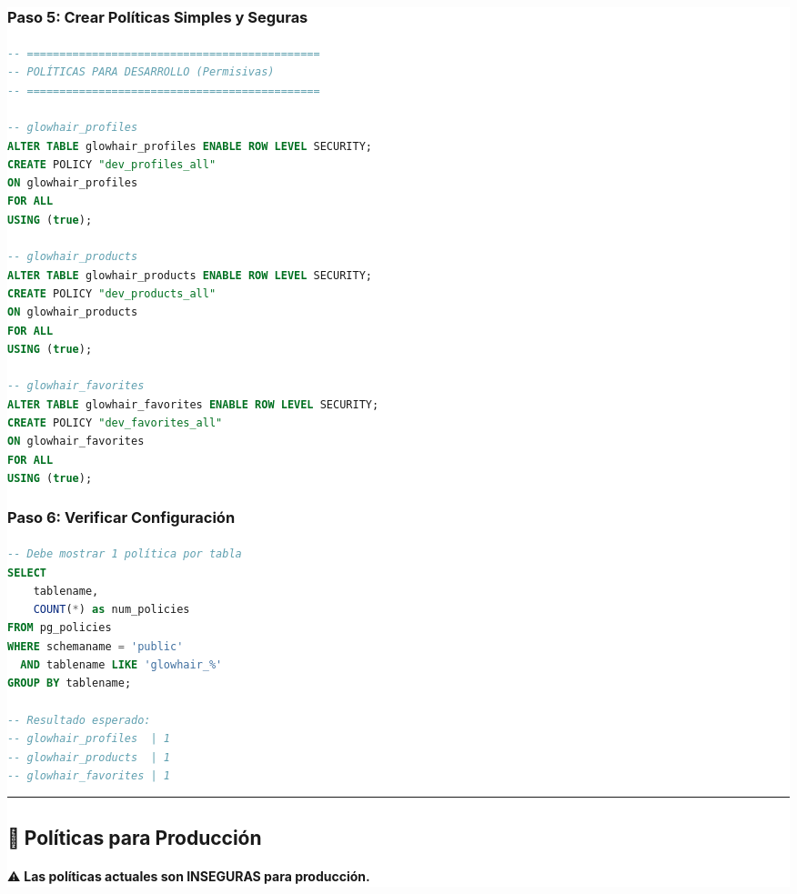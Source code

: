 ### Paso 5: Crear Políticas Simples y Seguras

```sql
-- =============================================
-- POLÍTICAS PARA DESARROLLO (Permisivas)
-- =============================================

-- glowhair_profiles
ALTER TABLE glowhair_profiles ENABLE ROW LEVEL SECURITY;
CREATE POLICY "dev_profiles_all" 
ON glowhair_profiles 
FOR ALL 
USING (true);

-- glowhair_products
ALTER TABLE glowhair_products ENABLE ROW LEVEL SECURITY;
CREATE POLICY "dev_products_all" 
ON glowhair_products 
FOR ALL 
USING (true);

-- glowhair_favorites
ALTER TABLE glowhair_favorites ENABLE ROW LEVEL SECURITY;
CREATE POLICY "dev_favorites_all" 
ON glowhair_favorites 
FOR ALL 
USING (true);
```

### Paso 6: Verificar Configuración

```sql
-- Debe mostrar 1 política por tabla
SELECT 
    tablename,
    COUNT(*) as num_policies
FROM pg_policies
WHERE schemaname = 'public'
  AND tablename LIKE 'glowhair_%'
GROUP BY tablename;

-- Resultado esperado:
-- glowhair_profiles  | 1
-- glowhair_products  | 1
-- glowhair_favorites | 1
```

---

## 🎯 Políticas para Producción

⚠️ **Las políticas actuales son INSEGURAS para producción.**
